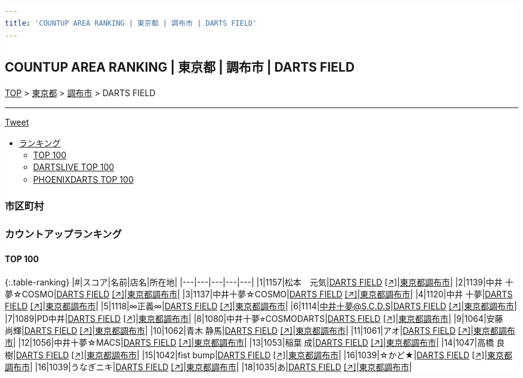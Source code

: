 ```yaml
---
title: 'COUNTUP AREA RANKING | 東京都 | 調布市 | DARTS FIELD'
---
```

## COUNTUP AREA RANKING | 東京都 | 調布市 | DARTS FIELD

[TOP](/darts/rank/) > [東京都](/darts/rank/東京都/) > [調布市](/darts/rank/東京都/調布市/) > DARTS FIELD

___

<a href="https://twitter.com/share?ref_src=twsrc%5Etfw" data-text="COUNTUP AREA RANKING | 東京都調布市DARTS FIELD" class="twitter-share-button" data-hashtags="DARTSLIVE,PHOENIXDARTS,darts,ダーツ" data-show-count="false">Tweet</a>

* [ランキング](#カウントアップランキング)
    * [TOP 100](#top-100)
    * [DARTSLIVE TOP 100](#dartslive-top-100)
    * [PHOENIXDARTS TOP 100](#phoenixdarts-top-100)

### 市区町村

<ul>

</ul>

### カウントアップランキング

#### TOP 100



{:.table-ranking}
|#|スコア|名前|店名|所在地|
|---|---|---|---|---|
|1|1157|<span class="rank-name-dl">松本　元気</span>|<a href="/darts/rank/shops/edbdca9743c1c7600d9b047a20a7ba1e.html">DARTS FIELD</a> <a href="https://search.dartslive.com/jp/shop/edbdca9743c1c7600d9b047a20a7ba1e">[↗]</a>|<a href="/darts/rank/東京都/調布市">東京都調布市</a>|
|2|1139|<span class="rank-name-dl">中井 十夢☆COSMO</span>|<a href="/darts/rank/shops/edbdca9743c1c7600d9b047a20a7ba1e.html">DARTS FIELD</a> <a href="https://search.dartslive.com/jp/shop/edbdca9743c1c7600d9b047a20a7ba1e">[↗]</a>|<a href="/darts/rank/東京都/調布市">東京都調布市</a>|
|3|1137|<span class="rank-name-dl">中井十夢☆COSMO</span>|<a href="/darts/rank/shops/edbdca9743c1c7600d9b047a20a7ba1e.html">DARTS FIELD</a> <a href="https://search.dartslive.com/jp/shop/edbdca9743c1c7600d9b047a20a7ba1e">[↗]</a>|<a href="/darts/rank/東京都/調布市">東京都調布市</a>|
|4|1120|<span class="rank-name-pd"><span class="pro-icon-pd"></span>中井 十夢</span>|<a href="/darts/rank/shops/73185.html">DARTS FIELD</a> <a href="https://vs.phoenixdarts.com/jp/shop/shopDetailInfo/s_73185?s_seq=73185">[↗]</a>|<a href="/darts/rank/東京都/調布市">東京都調布市</a>|
|5|1118|<span class="rank-name-dl">∞正義∞</span>|<a href="/darts/rank/shops/edbdca9743c1c7600d9b047a20a7ba1e.html">DARTS FIELD</a> <a href="https://search.dartslive.com/jp/shop/edbdca9743c1c7600d9b047a20a7ba1e">[↗]</a>|<a href="/darts/rank/東京都/調布市">東京都調布市</a>|
|6|1114|<span class="rank-name-dl">中井十夢@S.C.D.S</span>|<a href="/darts/rank/shops/edbdca9743c1c7600d9b047a20a7ba1e.html">DARTS FIELD</a> <a href="https://search.dartslive.com/jp/shop/edbdca9743c1c7600d9b047a20a7ba1e">[↗]</a>|<a href="/darts/rank/東京都/調布市">東京都調布市</a>|
|7|1089|<span class="rank-name-pd">PD中井</span>|<a href="/darts/rank/shops/73185.html">DARTS FIELD</a> <a href="https://vs.phoenixdarts.com/jp/shop/shopDetailInfo/s_73185?s_seq=73185">[↗]</a>|<a href="/darts/rank/東京都/調布市">東京都調布市</a>|
|8|1080|<span class="rank-name-pd">中井十夢⭐︎COSMODARTS</span>|<a href="/darts/rank/shops/73185.html">DARTS FIELD</a> <a href="https://vs.phoenixdarts.com/jp/shop/shopDetailInfo/s_73185?s_seq=73185">[↗]</a>|<a href="/darts/rank/東京都/調布市">東京都調布市</a>|
|9|1064|<span class="rank-name-dl">安藤　尚輝</span>|<a href="/darts/rank/shops/edbdca9743c1c7600d9b047a20a7ba1e.html">DARTS FIELD</a> <a href="https://search.dartslive.com/jp/shop/edbdca9743c1c7600d9b047a20a7ba1e">[↗]</a>|<a href="/darts/rank/東京都/調布市">東京都調布市</a>|
|10|1062|<span class="rank-name-dl">青木 静馬</span>|<a href="/darts/rank/shops/edbdca9743c1c7600d9b047a20a7ba1e.html">DARTS FIELD</a> <a href="https://search.dartslive.com/jp/shop/edbdca9743c1c7600d9b047a20a7ba1e">[↗]</a>|<a href="/darts/rank/東京都/調布市">東京都調布市</a>|
|11|1061|<span class="rank-name-dl">アオ</span>|<a href="/darts/rank/shops/edbdca9743c1c7600d9b047a20a7ba1e.html">DARTS FIELD</a> <a href="https://search.dartslive.com/jp/shop/edbdca9743c1c7600d9b047a20a7ba1e">[↗]</a>|<a href="/darts/rank/東京都/調布市">東京都調布市</a>|
|12|1056|<span class="rank-name-dl">中井十夢☆MACS</span>|<a href="/darts/rank/shops/edbdca9743c1c7600d9b047a20a7ba1e.html">DARTS FIELD</a> <a href="https://search.dartslive.com/jp/shop/edbdca9743c1c7600d9b047a20a7ba1e">[↗]</a>|<a href="/darts/rank/東京都/調布市">東京都調布市</a>|
|13|1053|<span class="rank-name-dl">稲葉 成</span>|<a href="/darts/rank/shops/edbdca9743c1c7600d9b047a20a7ba1e.html">DARTS FIELD</a> <a href="https://search.dartslive.com/jp/shop/edbdca9743c1c7600d9b047a20a7ba1e">[↗]</a>|<a href="/darts/rank/東京都/調布市">東京都調布市</a>|
|14|1047|<span class="rank-name-dl">高橋 良樹</span>|<a href="/darts/rank/shops/edbdca9743c1c7600d9b047a20a7ba1e.html">DARTS FIELD</a> <a href="https://search.dartslive.com/jp/shop/edbdca9743c1c7600d9b047a20a7ba1e">[↗]</a>|<a href="/darts/rank/東京都/調布市">東京都調布市</a>|
|15|1042|<span class="rank-name-dl">fist bump</span>|<a href="/darts/rank/shops/edbdca9743c1c7600d9b047a20a7ba1e.html">DARTS FIELD</a> <a href="https://search.dartslive.com/jp/shop/edbdca9743c1c7600d9b047a20a7ba1e">[↗]</a>|<a href="/darts/rank/東京都/調布市">東京都調布市</a>|
|16|1039|<span class="rank-name-dl">☆かど★</span>|<a href="/darts/rank/shops/edbdca9743c1c7600d9b047a20a7ba1e.html">DARTS FIELD</a> <a href="https://search.dartslive.com/jp/shop/edbdca9743c1c7600d9b047a20a7ba1e">[↗]</a>|<a href="/darts/rank/東京都/調布市">東京都調布市</a>|
|16|1039|<span class="rank-name-dl">うなぎニキ</span>|<a href="/darts/rank/shops/edbdca9743c1c7600d9b047a20a7ba1e.html">DARTS FIELD</a> <a href="https://search.dartslive.com/jp/shop/edbdca9743c1c7600d9b047a20a7ba1e">[↗]</a>|<a href="/darts/rank/東京都/調布市">東京都調布市</a>|
|18|1035|<span class="rank-name-dl">あ</span>|<a href="/darts/rank/shops/edbdca9743c1c7600d9b047a20a7ba1e.html">DARTS FIELD</a> <a href="https://search.dartslive.com/jp/shop/edbdca9743c1c7600d9b047a20a7ba1e">[↗]</a>|<a href="/darts/rank/東京都/調布市">東京都調布市</a>|